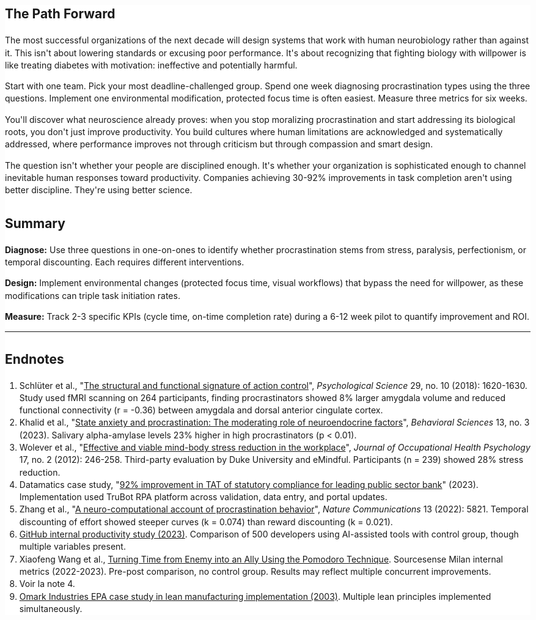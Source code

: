## The Path Forward

The most successful organizations of the next decade will design systems that work with human neurobiology rather than against it. This isn't about lowering standards or excusing poor performance. It's about recognizing that fighting biology with willpower is like treating diabetes with motivation: ineffective and potentially harmful.

Start with one team. Pick your most deadline-challenged group. Spend one week diagnosing procrastination types using the three questions. Implement one environmental modification, protected focus time is often easiest. Measure three metrics for six weeks.

You'll discover what neuroscience already proves: when you stop moralizing procrastination and start addressing its biological roots, you don't just improve productivity. You build cultures where human limitations are acknowledged and systematically addressed, where performance improves not through criticism but through compassion and smart design.

The question isn't whether your people are disciplined enough. It's whether your organization is sophisticated enough to channel inevitable human responses toward productivity. Companies achieving 30-92% improvements in task completion aren't using better discipline. They're using better science.


## Summary

**Diagnose:** Use three questions in one-on-ones to identify whether procrastination stems from stress, paralysis, perfectionism, or temporal discounting. Each requires different interventions.

**Design:** Implement environmental changes (protected focus time, visual workflows) that bypass the need for willpower, as these modifications can triple task initiation rates.

**Measure:** Track 2-3 specific KPIs (cycle time, on-time completion rate) during a 6-12 week pilot to quantify improvement and ROI.

---

## Endnotes

1. Schlüter et al., "[The structural and functional signature of action control](https://journals.sagepub.com/doi/10.1177/0956797618779380)", *Psychological Science* 29, no. 10 (2018): 1620-1630. Study used fMRI scanning on 264 participants, finding procrastinators showed 8% larger amygdala volume and reduced functional connectivity (r = -0.36) between amygdala and dorsal anterior cingulate cortex.
2. Khalid et al., "[State anxiety and procrastination: The moderating role of neuroendocrine factors](https://pmc.ncbi.nlm.nih.gov/articles/PMC10045520/)", *Behavioral Sciences* 13, no. 3 (2023). Salivary alpha-amylase levels 23% higher in high procrastinators (p < 0.01).
3. Wolever et al., "[Effective and viable mind-body stress reduction in the workplace](https://psycnet.apa.org/doiLanding?doi=10.1037%2Fa0027278)", *Journal of Occupational Health Psychology* 17, no. 2 (2012): 246-258. Third-party evaluation by Duke University and eMindful. Participants (n = 239) showed 28% stress reduction.
4. Datamatics case study, "[92% improvement in TAT of statutory compliance for leading public sector bank](https://www.datamatics.com/hubfs/Case%20study%202023/92%25-Improvement-In-Tat-Of-Statutory-Compliance-For-A-Leading-Bank.pdf)" (2023). Implementation used TruBot RPA platform across validation, data entry, and portal updates.
5. Zhang et al., "[A neuro-computational account of procrastination behavior](https://www.nature.com/articles/s41467-022-33119-w)", *Nature Communications* 13 (2022): 5821. Temporal discounting of effort showed steeper curves (k = 0.074) than reward discounting (k = 0.021).
6. [GitHub internal productivity study (2023)](https://github.blog/news-insights/research/survey-reveals-ais-impact-on-the-developer-experience/). Comparison of 500 developers using AI-assisted tools with control group, though multiple variables present.
7. Xiaofeng Wang et al., [Turning Time from Enemy into an Ally Using the Pomodoro Technique](https://link.springer.com/chapter/10.1007/978-3-642-12442-6_10). Sourcesense Milan internal metrics (2022-2023). Pre-post comparison, no control group. Results may reflect multiple concurrent improvements.
8. Voir la note 4.
9. [Omark Industries EPA case study in lean manufacturing implementation (2003)](https://19january2017snapshot.epa.gov/sites/production/files/2016-11/documents/lean_environment_report.pdf). Multiple lean principles implemented simultaneously.